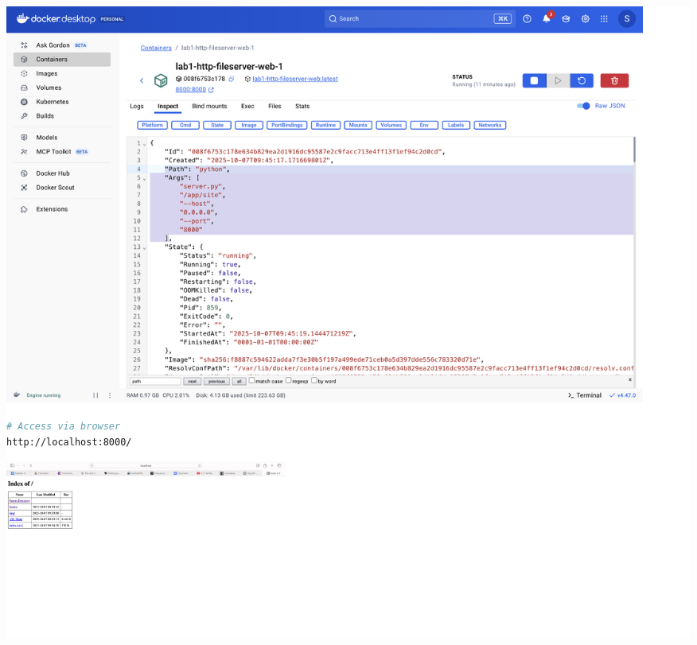 <img src="./13.png" alt="Screenshot 13 – inside inspect" width="800">


```bash
# Access via browser
http://localhost:8000/
```
<img src="./3.png" alt="Screenshot 3 – Access via browser" width="350">
